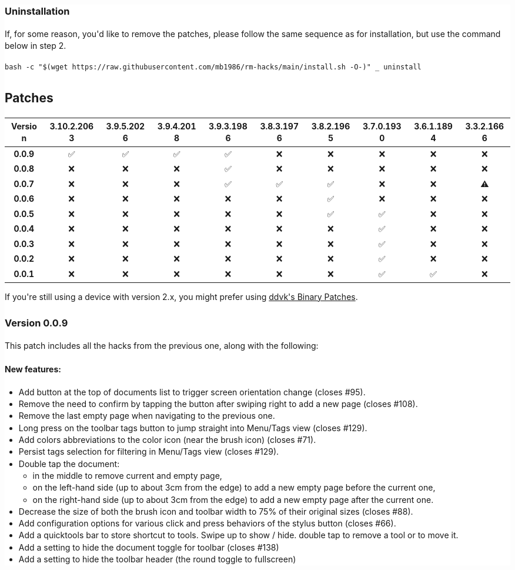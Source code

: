 ### Uninstallation

If, for some reason, you'd like to remove the patches,
please follow the same sequence as for installation,
but use the command below in step 2.

```shell
bash -c "$(wget https://raw.githubusercontent.com/mb1986/rm-hacks/main/install.sh -O-)" _ uninstall
```

## Patches

| Version |    3.10.2.2063   |     3.9.5.2026   |     3.9.4.2018   |     3.9.3.1986   |    3.8.3.1976    |    3.8.2.1965    |    3.7.0.1930    |    3.6.1.1894    |    3.3.2.1666    |
|  :---:  |       :---:      |       :---:      |       :---:      |       :---:      |       :---:      |       :---:      |       :---:      |       :---:      |       :---:      |
|**0.0.9**|:white_check_mark:|:white_check_mark:|:white_check_mark:|:white_check_mark:|        :x:       |        :x:       |        :x:       |        :x:       |        :x:       |
|**0.0.8**|        :x:       |        :x:       |        :x:       |:white_check_mark:|        :x:       |        :x:       |        :x:       |        :x:       |        :x:       |
|**0.0.7**|        :x:       |        :x:       |        :x:       |:white_check_mark:|:white_check_mark:|:white_check_mark:|        :x:       |        :x:       |     :warning:    |
|**0.0.6**|        :x:       |        :x:       |        :x:       |        :x:       |        :x:       |:white_check_mark:|        :x:       |        :x:       |        :x:       |
|**0.0.5**|        :x:       |        :x:       |        :x:       |        :x:       |        :x:       |:white_check_mark:|:white_check_mark:|        :x:       |        :x:       |
|**0.0.4**|        :x:       |        :x:       |        :x:       |        :x:       |        :x:       |        :x:       |:white_check_mark:|        :x:       |        :x:       |
|**0.0.3**|        :x:       |        :x:       |        :x:       |        :x:       |        :x:       |        :x:       |:white_check_mark:|        :x:       |        :x:       |
|**0.0.2**|        :x:       |        :x:       |        :x:       |        :x:       |        :x:       |        :x:       |:white_check_mark:|        :x:       |        :x:       |
|**0.0.1**|        :x:       |        :x:       |        :x:       |        :x:       |        :x:       |        :x:       |:white_check_mark:|:white_check_mark:|        :x:       |

If you're still using a device with version 2.x, you might prefer using
[ddvk's Binary Patches](https://github.com/ddvk/remarkable-hacks).

### Version 0.0.9

This patch includes all the hacks from the previous one, along with the following:

#### New features:

- Add button at the top of documents list to trigger screen orientation change (closes #95).
- Remove the need to confirm by tapping the button after swiping right to add a new page (closes #108).
- Remove the last empty page when navigating to the previous one.
- Long press on the toolbar tags button to jump straight into Menu/Tags view (closes #129).
- Add colors abbreviations to the color icon (near the brush icon) (closes #71).
- Persist tags selection for filtering in Menu/Tags view (closes #129).
- Double tap the document:
  - in the middle to remove current and empty page,
  - on the left-hand side (up to about 3cm from the edge) to add a new empty page before the current one,
  - on the right-hand side (up to about 3cm from the edge) to add a new empty page after the current one.
- Decrease the size of both the brush icon and toolbar width to 75% of their original sizes (closes #88).
- Add configuration options for various click and press behaviors of the stylus button (closes #66).
- Add a quicktools bar to store shortcut to tools. Swipe up to show / hide. double tap to remove a tool or to move it.
- Add a setting to hide the document toggle for toolbar (closes #138)
- Add a setting to hide the toolbar header (the round toggle to fullscreen)
